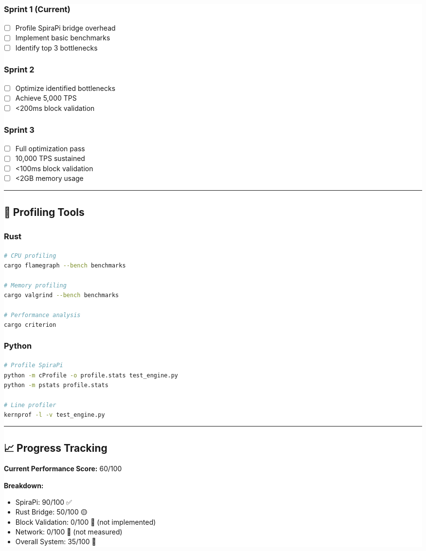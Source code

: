 ### Sprint 1 (Current)
- [ ] Profile SpiraPi bridge overhead
- [ ] Implement basic benchmarks
- [ ] Identify top 3 bottlenecks

### Sprint 2
- [ ] Optimize identified bottlenecks
- [ ] Achieve 5,000 TPS
- [ ] <200ms block validation

### Sprint 3
- [ ] Full optimization pass
- [ ] 10,000 TPS sustained
- [ ] <100ms block validation
- [ ] <2GB memory usage

---

## 🔧 Profiling Tools

### Rust
```bash
# CPU profiling
cargo flamegraph --bench benchmarks

# Memory profiling
cargo valgrind --bench benchmarks

# Performance analysis
cargo criterion
```

### Python
```bash
# Profile SpiraPi
python -m cProfile -o profile.stats test_engine.py
python -m pstats profile.stats

# Line profiler
kernprof -l -v test_engine.py
```

---

## 📈 Progress Tracking

**Current Performance Score:** 60/100

**Breakdown:**
- SpiraPi: 90/100 ✅
- Rust Bridge: 50/100 🟡
- Block Validation: 0/100 🔴 (not implemented)
- Network: 0/100 🔴 (not measured)
- Overall System: 35/100 🔴
